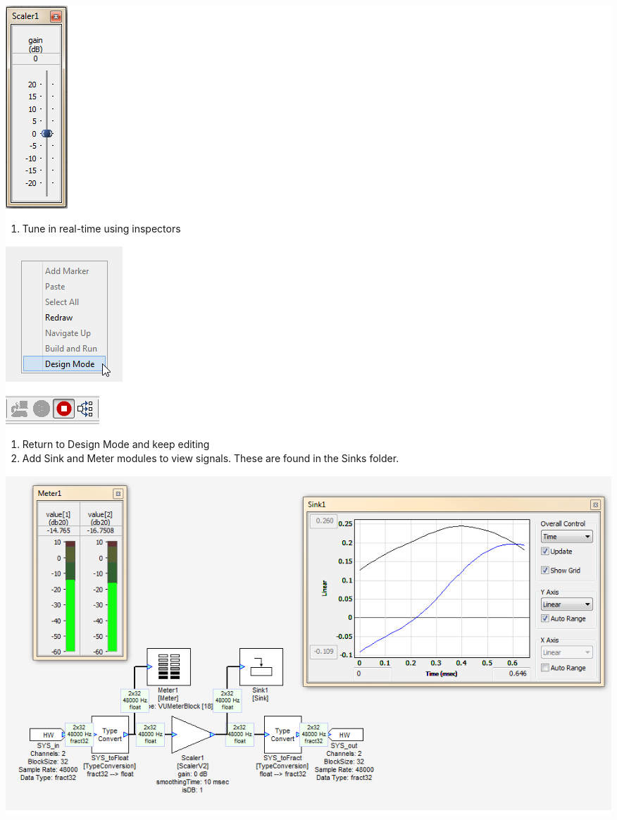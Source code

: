 ![](../.gitbook/assets/23%20%282%29.png)

1. Tune in real-time using inspectors

![](../.gitbook/assets/24%20%282%29.png)

![](../.gitbook/assets/25.png)

1. Return to Design Mode and keep editing
2. Add Sink and Meter modules to view signals. These are found in the Sinks folder.

![](../.gitbook/assets/26%20%281%29.png)
